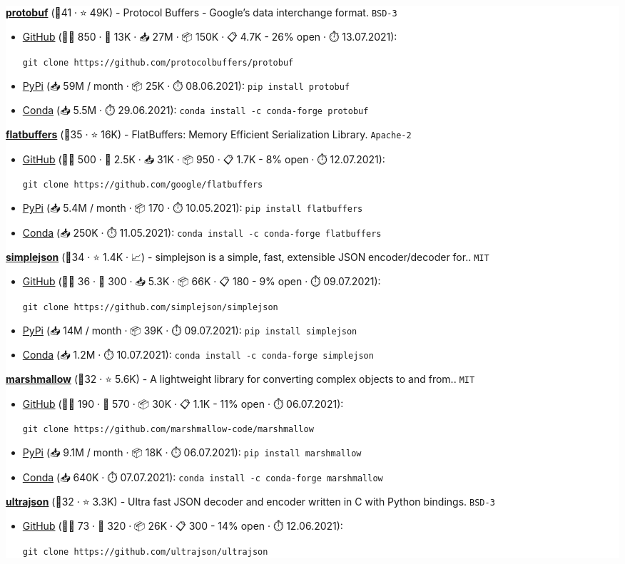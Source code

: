 **[protobuf](https://github.com/protocolbuffers/protobuf)** (🥇41 · ⭐ 49K) - Protocol Buffers - Google’s data interchange format. `BSD-3`

- [GitHub](https://github.com/protocolbuffers/protobuf) (👨‍💻 850 · 🔀 13K · 📥 27M · 📦 150K · 📋 4.7K - 26% open · ⏱️ 13.07.2021):

      git clone https://github.com/protocolbuffers/protobuf

- [PyPi](https://pypi.org/project/protobuf) (📥 59M / month · 📦 25K · ⏱️ 08.06.2021): `pip install protobuf`
- [Conda](https://anaconda.org/conda-forge/protobuf) (📥 5.5M · ⏱️ 29.06.2021): `conda install -c conda-forge protobuf`

**[flatbuffers](https://github.com/google/flatbuffers)** (🥇35 · ⭐ 16K) - FlatBuffers: Memory Efficient Serialization Library. `Apache-2`

- [GitHub](https://github.com/google/flatbuffers) (👨‍💻 500 · 🔀 2.5K · 📥 31K · 📦 950 · 📋 1.7K - 8% open · ⏱️ 12.07.2021):

      git clone https://github.com/google/flatbuffers

- [PyPi](https://pypi.org/project/flatbuffers) (📥 5.4M / month · 📦 170 · ⏱️ 10.05.2021): `pip install flatbuffers`
- [Conda](https://anaconda.org/conda-forge/flatbuffers) (📥 250K · ⏱️ 11.05.2021): `conda install -c conda-forge flatbuffers`

**[simplejson](https://github.com/simplejson/simplejson)** (🥈34 · ⭐ 1.4K · 📈) - simplejson is a simple, fast, extensible JSON encoder/decoder for.. `MIT`

- [GitHub](https://github.com/simplejson/simplejson) (👨‍💻 36 · 🔀 300 · 📥 5.3K · 📦 66K · 📋 180 - 9% open · ⏱️ 09.07.2021):

      git clone https://github.com/simplejson/simplejson

- [PyPi](https://pypi.org/project/simplejson) (📥 14M / month · 📦 39K · ⏱️ 09.07.2021): `pip install simplejson`
- [Conda](https://anaconda.org/conda-forge/simplejson) (📥 1.2M · ⏱️ 10.07.2021): `conda install -c conda-forge simplejson`

**[marshmallow](https://github.com/marshmallow-code/marshmallow)** (🥈32 · ⭐ 5.6K) - A lightweight library for converting complex objects to and from.. `MIT`

- [GitHub](https://github.com/marshmallow-code/marshmallow) (👨‍💻 190 · 🔀 570 · 📦 30K · 📋 1.1K - 11% open · ⏱️ 06.07.2021):

      git clone https://github.com/marshmallow-code/marshmallow

- [PyPi](https://pypi.org/project/marshmallow) (📥 9.1M / month · 📦 18K · ⏱️ 06.07.2021): `pip install marshmallow`
- [Conda](https://anaconda.org/conda-forge/marshmallow) (📥 640K · ⏱️ 07.07.2021): `conda install -c conda-forge marshmallow`

**[ultrajson](https://github.com/ultrajson/ultrajson)** (🥈32 · ⭐ 3.3K) - Ultra fast JSON decoder and encoder written in C with Python bindings. `BSD-3`

- [GitHub](https://github.com/ultrajson/ultrajson) (👨‍💻 73 · 🔀 320 · 📦 26K · 📋 300 - 14% open · ⏱️ 12.06.2021):

      git clone https://github.com/ultrajson/ultrajson
